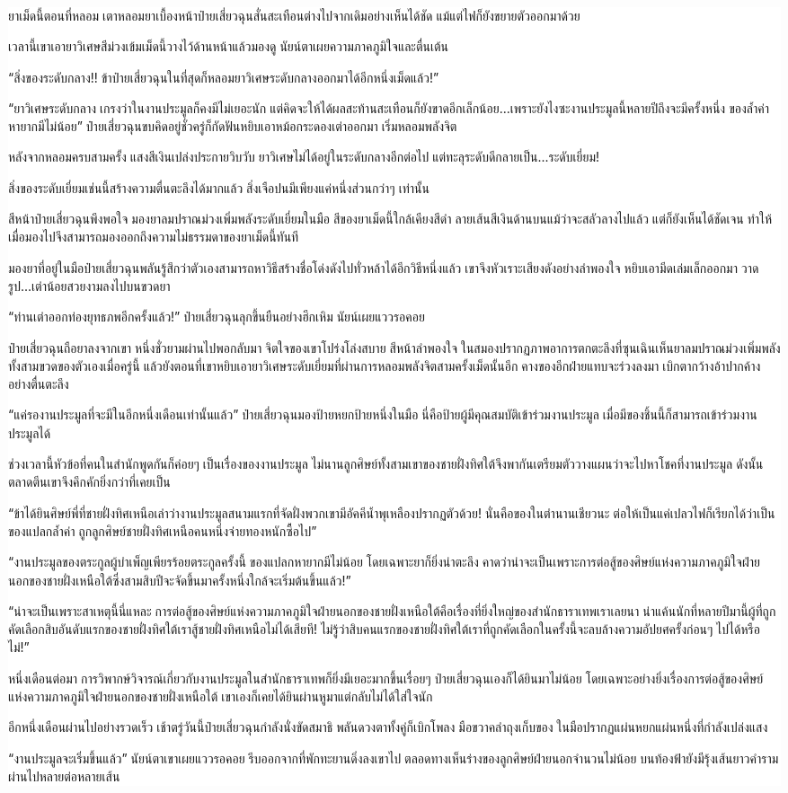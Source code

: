 ยาเม็ดนี้ตอนที่หลอม เตาหลอมยาเบื้องหน้าป๋ายเสี่ยวฉุนสั่นสะเทือนต่างไปจากเดิมอย่างเห็นได้ชัด แม้แต่ไฟก็ยังขยายตัวออกมาด้วย

เวลานี้เขาเอายาวิเศษสีม่วงเข้มเม็ดนี้วางไว้ด้านหน้าแล้วมองดู นัยน์ตาเผยความภาคภูมิใจและตื่นเต้น

“สิ่งของระดับกลาง!! ข้าป๋ายเสี่ยวฉุนในที่สุดก็หลอมยาวิเศษระดับกลางออกมาได้อีกหนึ่งเม็ดแล้ว!”

“ยาวิเศษระดับกลาง เกรงว่าในงานประมูลก็คงมีไม่เยอะนัก แต่คิดจะให้ได้ผลสะท้านสะเทือนก็ยังขาดอีกเล็กน้อย...เพราะยังไงซะงานประมูลนี้หลายปีถึงจะมีครั้งหนึ่ง ของล้ำค่าหายากมีไม่น้อย” ป๋ายเสี่ยวฉุนขบคิดอยู่ชั่วครู่ก็กัดฟันหยิบเอาหม้อกระดองเต่าออกมา เริ่มหลอมพลังจิต

หลังจากหลอมครบสามครั้ง แสงสีเงินเปล่งประกายวิบวับ ยาวิเศษไม่ได้อยู่ในระดับกลางอีกต่อไป แต่ทะลุระดับดีกลายเป็น...ระดับเยี่ยม!

สิ่งของระดับเยี่ยมเช่นนี้สร้างความตื่นตะลึงได้มากแล้ว สิ่งเจือปนมีเพียงแค่หนึ่งส่วนกว่าๆ เท่านั้น

สีหน้าป๋ายเสี่ยวฉุนพึงพอใจ มองยาลมปราณม่วงเพิ่มพลังระดับเยี่ยมในมือ สีของยาเม็ดนี้ใกล้เคียงสีดำ ลายเส้นสีเงินด้านบนแม้ว่าจะสลัวลางไปแล้ว แต่ก็ยังเห็นได้ชัดเจน ทำให้เมื่อมองไปจึงสามารถมองออกถึงความไม่ธรรมดาของยาเม็ดนี้ทันที

มองยาที่อยู่ในมือป๋ายเสี่ยวฉุนพลันรู้สึกว่าตัวเองสามารถหาวิธีสร้างชื่อโด่งดังไปทั่วหล้าได้อีกวิธีหนึ่งแล้ว เขาจึงหัวเราะเสียงดังอย่างลำพองใจ หยิบเอามีดเล่มเล็กออกมา วาดรูป...เต่าน้อยสวยงามลงไปบนขวดยา

“ท่านเต่าออกท่องยุทธภพอีกครั้งแล้ว!” ป๋ายเสี่ยวฉุนลุกขึ้นยืนอย่างฮึกเหิม นัยน์เผยแววรอคอย

ป๋ายเสี่ยวฉุนถือยาลงจากเขา หนึ่งชั่วยามผ่านไปพอกลับมา จิตใจของเขาโปร่งโล่งสบาย สีหน้าลำพองใจ ในสมองปรากฏภาพอาการตกตะลึงที่ซุนเฉินเห็นยาลมปราณม่วงเพิ่มพลังทั้งสามขวดของตัวเองเมื่อครู่นี้ แล้วยังตอนที่เขาหยิบเอายาวิเศษระดับเยี่ยมที่ผ่านการหลอมพลังจิตสามครั้งเม็ดนั้นอีก คางของอีกฝ่ายแทบจะร่วงลงมา เบิกตากว้างอ้าปากค้างอย่างตื่นตะลึง

“แค่รองานประมูลที่จะมีในอีกหนึ่งเดือนเท่านั้นแล้ว” ป๋ายเสี่ยวฉุนมองป้ายหยกป้ายหนึ่งในมือ นี่คือป้ายผู้มีคุณสมบัติเข้าร่วมงานประมูล เมื่อมีของชิ้นนี้ก็สามารถเข้าร่วมงานประมูลได้

ช่วงเวลานี้หัวข้อที่คนในสำนักพูดกันก็ค่อยๆ เป็นเรื่องของงานประมูล ไม่นานลูกศิษย์ทั้งสามเขาของชายฝั่งทิศใต้จึงพากันเตรียมตัววางแผนว่าจะไปหาโชคที่งานประมูล ดังนั้นตลาดตีนเขาจึงคึกคักยิ่งกว่าที่เคยเป็น

“ข้าได้ยินศิษย์พี่ที่ชายฝั่งทิศเหนือเล่าว่างานประมูลสนามแรกที่จัดฝั่งพวกเขามีอัคคีน้ำพุเหลืองปรากฏตัวด้วย! นั่นคือของในตำนานเชียวนะ ต่อให้เป็นแค่เปลวไฟก็เรียกได้ว่าเป็นของแปลกล้ำค่า ถูกลูกศิษย์ชายฝั่งทิศเหนือคนหนึ่งจ่ายทองหนักซื้อไป”

“งานประมูลของตระกูลผู้บำเพ็ญเพียรร้อยตระกูลครั้งนี้ ของแปลกหายากมีไม่น้อย โดยเฉพาะยาก็ยิ่งน่าตะลึง คาดว่าน่าจะเป็นเพราะการต่อสู้ของศิษย์แห่งความภาคภูมิใจฝ่ายนอกของชายฝั่งเหนือใต้ซึ่งสามสิบปีจะจัดขึ้นมาครั้งหนึ่งใกล้จะเริ่มต้นขึ้นแล้ว!”

“น่าจะเป็นเพราะสาเหตุนี้นี่แหละ การต่อสู้ของศิษย์แห่งความภาคภูมิใจฝ่ายนอกของชายฝั่งเหนือใต้คือเรื่องที่ยิ่งใหญ่ของสำนักธาราเทพเราเลยนา น่าแค้นนักที่หลายปีมานี้ผู้ที่ถูกคัดเลือกสิบอันดับแรกของชายฝั่งทิศใต้เราสู้ชายฝั่งทิศเหนือไม่ได้เสียที! ไม่รู้ว่าสิบคนแรกของชายฝั่งทิศใต้เราที่ถูกคัดเลือกในครั้งนี้จะลบล้างความอัปยศครั้งก่อนๆ ไปได้หรือไม่!”

หนึ่งเดือนต่อมา การวิพากษ์วิจารณ์เกี่ยวกับงานประมูลในสำนักธาราเทพก็ยิ่งมีเยอะมากขึ้นเรื่อยๆ ป๋ายเสี่ยวฉุนเองก็ได้ยินมาไม่น้อย โดยเฉพาะอย่างยิ่งเรื่องการต่อสู้ของศิษย์แห่งความภาคภูมิใจฝ่ายนอกของชายฝั่งเหนือใต้ เขาเองก็เคยได้ยินผ่านหูมาแต่กลับไม่ได้ใส่ใจนัก

อีกหนึ่งเดือนผ่านไปอย่างรวดเร็ว เช้าตรู่วันนี้ป๋ายเสี่ยวฉุนกำลังนั่งขัดสมาธิ พลันดวงตาทั้งคู่ก็เบิกโพลง มือขวาคลำถุงเก็บของ ในมือปรากฏแผ่นหยกแผ่นหนึ่งที่กำลังเปล่งแสง

“งานประมูลจะเริ่มขึ้นแล้ว” นัยน์ตาเขาเผยแววรอคอย รีบออกจากที่พักทะยานดิ่งลงเขาไป ตลอดทางเห็นร่างของลูกศิษย์ฝ่ายนอกจำนวนไม่น้อย บนท้องฟ้ายังมีรุ้งเส้นยาวคำรามผ่านไปหลายต่อหลายเส้น
